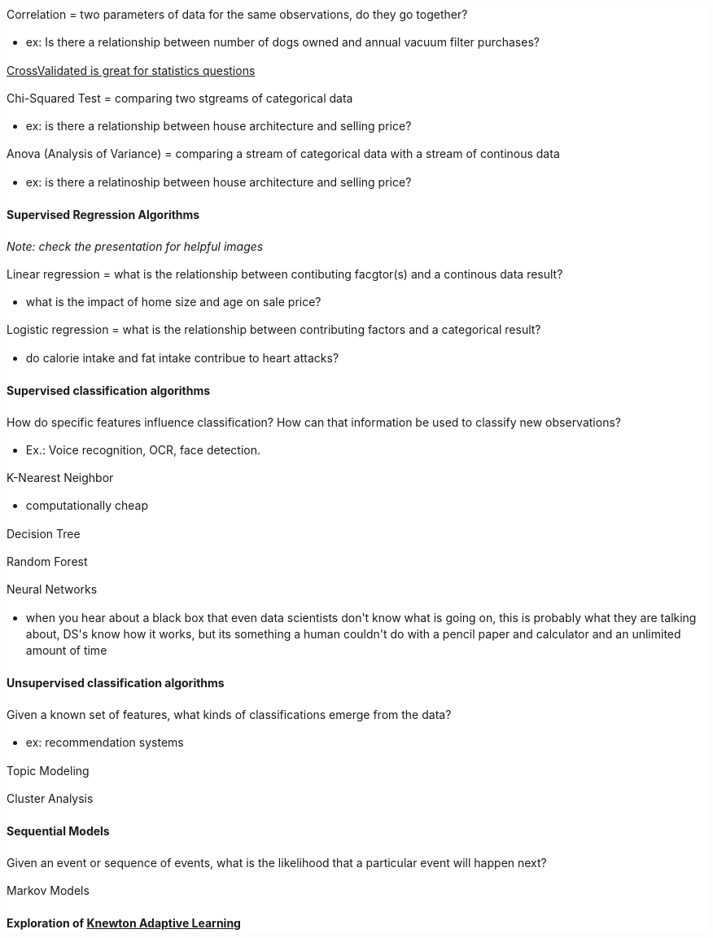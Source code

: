 Correlation = two parameters of data for the same observations, do they go together?
  - ex: Is there a relationship between number of dogs owned and annual vacuum filter purchases?

[CrossValidated is great for statistics questions](https://stacks.stackexchange.com)

Chi-Squared Test = comparing two stgreams of categorical data
  - ex: is there a relationship between house architecture and selling price?
  
Anova (Analysis of Variance) = comparing a stream of categorical data with a stream of continous data
  - ex: is there a relatinoship between house architecture and selling price?

#### Supervised Regression Algorithms
*Note: check the presentation for helpful images*

Linear regression = what is the relationship between contibuting facgtor(s) and a continous data result?
  - what is the impact of home size and age on sale price?

Logistic regression = what is the relationship between contributing factors and a categorical result?
  - do calorie intake and fat intake contribue to heart attacks?
  
#### Supervised classification algorithms
How do specific features influence classification? How can that information be used to classify new observations?
  - Ex.: Voice recognition, OCR, face detection.

K-Nearest Neighbor
  - computationally cheap

Decision Tree

Random Forest

Neural Networks
  - when you hear about a black box that even data scientists don't know what is going on, this is probably what they are talking about, DS's know how it works, but its something a human couldn't do with a pencil paper and calculator and an unlimited amount of time

#### Unsupervised classification algorithms
Given a known set of features, what kinds of classifications emerge from the data?
  - ex: recommendation systems
  
Topic Modeling

Cluster Analysis

#### Sequential Models
Given an event or sequence of events, what is the likelihood that a particular event will happen next?

Markov Models

#### Exploration of [Knewton Adaptive Learning](https://cdn.tc-library.org/Edlab/Knewton-adaptive-learning-white-paper-1.pdf)
